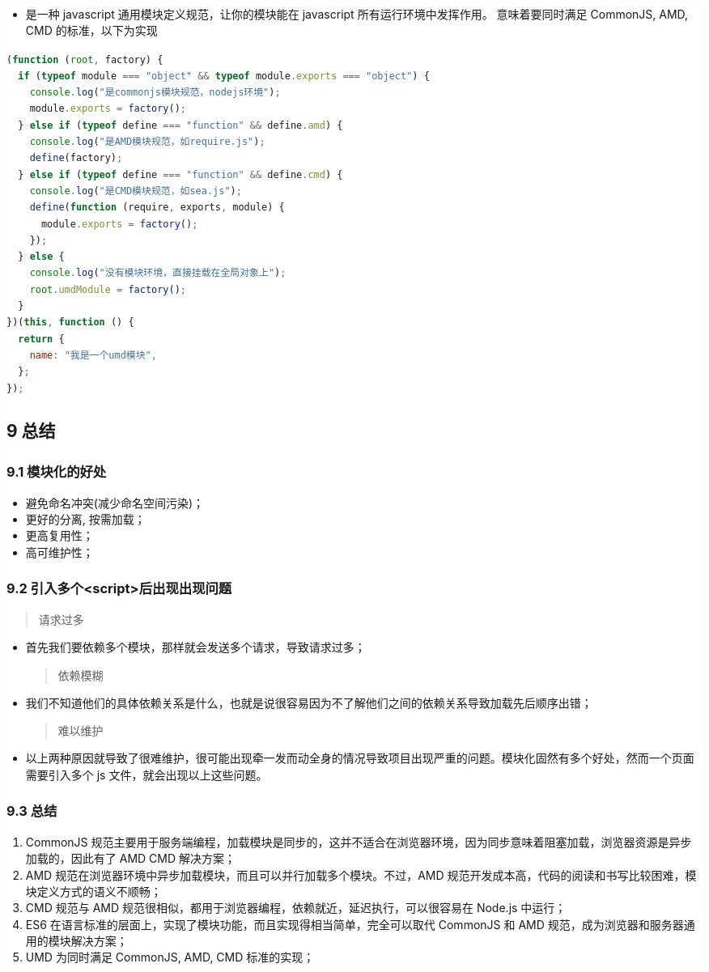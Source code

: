 - 是一种 javascript 通用模块定义规范，让你的模块能在 javascript 所有运行环境中发挥作用。
  意味着要同时满足 CommonJS, AMD, CMD 的标准，以下为实现

```javascript
(function (root, factory) {
  if (typeof module === "object" && typeof module.exports === "object") {
    console.log("是commonjs模块规范，nodejs环境");
    module.exports = factory();
  } else if (typeof define === "function" && define.amd) {
    console.log("是AMD模块规范，如require.js");
    define(factory);
  } else if (typeof define === "function" && define.cmd) {
    console.log("是CMD模块规范，如sea.js");
    define(function (require, exports, module) {
      module.exports = factory();
    });
  } else {
    console.log("没有模块环境，直接挂载在全局对象上");
    root.umdModule = factory();
  }
})(this, function () {
  return {
    name: "我是一个umd模块",
  };
});
```

## 9 总结

### 9.1 模块化的好处

- 避免命名冲突(减少命名空间污染)；
- 更好的分离, 按需加载；
- 更高复用性；
- 高可维护性；

### 9.2 引入多个\<script\>后出现出现问题

> 请求过多

- 首先我们要依赖多个模块，那样就会发送多个请求，导致请求过多；
  > 依赖模糊
- 我们不知道他们的具体依赖关系是什么，也就是说很容易因为不了解他们之间的依赖关系导致加载先后顺序出错；
  > 难以维护
- 以上两种原因就导致了很难维护，很可能出现牵一发而动全身的情况导致项目出现严重的问题。模块化固然有多个好处，然而一个页面需要引入多个 js 文件，就会出现以上这些问题。

### 9.3 总结

1. CommonJS 规范主要用于服务端编程，加载模块是同步的，这并不适合在浏览器环境，因为同步意味着阻塞加载，浏览器资源是异步加载的，因此有了 AMD CMD 解决方案；
2. AMD 规范在浏览器环境中异步加载模块，而且可以并行加载多个模块。不过，AMD 规范开发成本高，代码的阅读和书写比较困难，模块定义方式的语义不顺畅；
3. CMD 规范与 AMD 规范很相似，都用于浏览器编程，依赖就近，延迟执行，可以很容易在 Node.js 中运行；
4. ES6 在语言标准的层面上，实现了模块功能，而且实现得相当简单，完全可以取代 CommonJS 和 AMD 规范，成为浏览器和服务器通用的模块解决方案；
5. UMD 为同时满足 CommonJS, AMD, CMD 标准的实现；
